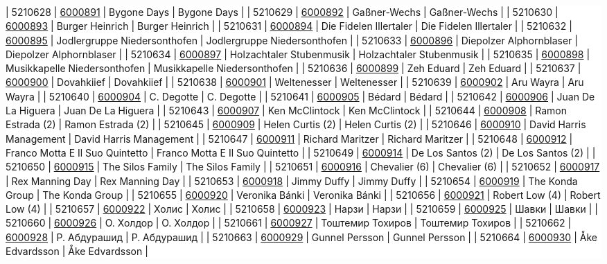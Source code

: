 | 5210628 | [6000891](https://www.discogs.com/artist/6000891) | Bygone Days | Bygone Days |
| 5210629 | [6000892](https://www.discogs.com/artist/6000892) | Gaßner-Wechs | Gaßner-Wechs |
| 5210630 | [6000893](https://www.discogs.com/artist/6000893) | Burger Heinrich | Burger Heinrich |
| 5210631 | [6000894](https://www.discogs.com/artist/6000894) | Die Fidelen Illertaler | Die Fidelen Illertaler |
| 5210632 | [6000895](https://www.discogs.com/artist/6000895) | Jodlergruppe Niedersonthofen | Jodlergruppe Niedersonthofen |
| 5210633 | [6000896](https://www.discogs.com/artist/6000896) | Diepolzer Alphornblaser | Diepolzer Alphornblaser |
| 5210634 | [6000897](https://www.discogs.com/artist/6000897) | Holzachtaler Stubenmusik | Holzachtaler Stubenmusik |
| 5210635 | [6000898](https://www.discogs.com/artist/6000898) | Musikkapelle Niedersonthofen | Musikkapelle Niedersonthofen |
| 5210636 | [6000899](https://www.discogs.com/artist/6000899) | Zeh Eduard | Zeh Eduard |
| 5210637 | [6000900](https://www.discogs.com/artist/6000900) | Dovahkiief | Dovahkiief |
| 5210638 | [6000901](https://www.discogs.com/artist/6000901) | Weltenesser | Weltenesser |
| 5210639 | [6000902](https://www.discogs.com/artist/6000902) | Aru Wayra | Aru Wayra |
| 5210640 | [6000904](https://www.discogs.com/artist/6000904) | C. Degotte | C. Degotte |
| 5210641 | [6000905](https://www.discogs.com/artist/6000905) | Bédard | Bédard |
| 5210642 | [6000906](https://www.discogs.com/artist/6000906) | Juan De La Higuera | Juan De La Higuera |
| 5210643 | [6000907](https://www.discogs.com/artist/6000907) | Ken McClintock | Ken McClintock |
| 5210644 | [6000908](https://www.discogs.com/artist/6000908) | Ramon Estrada (2) | Ramon Estrada (2) |
| 5210645 | [6000909](https://www.discogs.com/artist/6000909) | Helen Curtis (2) | Helen Curtis (2) |
| 5210646 | [6000910](https://www.discogs.com/artist/6000910) | David Harris Management | David Harris Management |
| 5210647 | [6000911](https://www.discogs.com/artist/6000911) | Richard Maritzer | Richard Maritzer |
| 5210648 | [6000912](https://www.discogs.com/artist/6000912) | Franco Motta E Il Suo Quintetto | Franco Motta E Il Suo Quintetto |
| 5210649 | [6000914](https://www.discogs.com/artist/6000914) | De Los Santos (2) | De Los Santos (2) |
| 5210650 | [6000915](https://www.discogs.com/artist/6000915) | The Silos Family | The Silos Family |
| 5210651 | [6000916](https://www.discogs.com/artist/6000916) | Chevalier (6) | Chevalier (6) |
| 5210652 | [6000917](https://www.discogs.com/artist/6000917) | Rex Manning Day | Rex Manning Day |
| 5210653 | [6000918](https://www.discogs.com/artist/6000918) | Jimmy Duffy | Jimmy Duffy |
| 5210654 | [6000919](https://www.discogs.com/artist/6000919) | The Konda Group | The Konda Group |
| 5210655 | [6000920](https://www.discogs.com/artist/6000920) | Veronika Bánki | Veronika Bánki |
| 5210656 | [6000921](https://www.discogs.com/artist/6000921) | Robert Low (4) | Robert Low (4) |
| 5210657 | [6000922](https://www.discogs.com/artist/6000922) | Холис | Холис |
| 5210658 | [6000923](https://www.discogs.com/artist/6000923) | Нарзи | Нарзи |
| 5210659 | [6000925](https://www.discogs.com/artist/6000925) | Шавки | Шавки |
| 5210660 | [6000926](https://www.discogs.com/artist/6000926) | О. Холдор | О. Холдор |
| 5210661 | [6000927](https://www.discogs.com/artist/6000927) | Тоштемир Тохиров | Тоштемир Тохиров |
| 5210662 | [6000928](https://www.discogs.com/artist/6000928) | Р. Абдурашид | Р. Абдурашид |
| 5210663 | [6000929](https://www.discogs.com/artist/6000929) | Gunnel Persson | Gunnel Persson |
| 5210664 | [6000930](https://www.discogs.com/artist/6000930) | Åke Edvardsson | Åke Edvardsson |